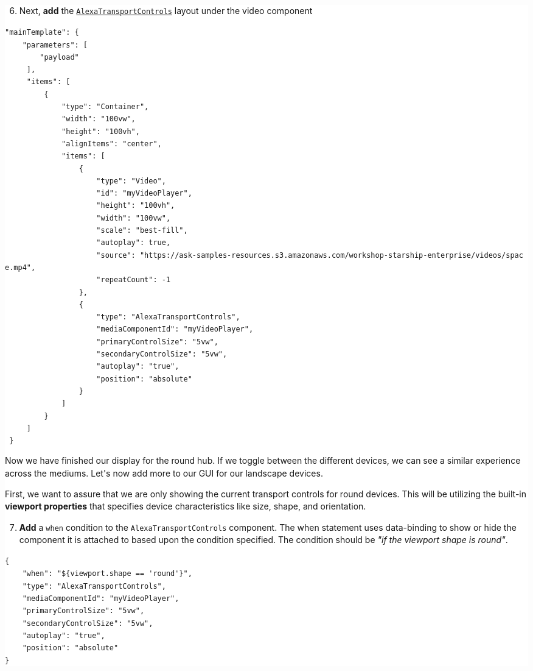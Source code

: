 6. Next, **add** the [`AlexaTransportControls`](https://developer.amazon.com/docs/alexa-presentation-language/apl-transport-controls-layout.html) layout under the video component

```
"mainTemplate": {
    "parameters": [
        "payload"
     ],
     "items": [
         {
             "type": "Container",
             "width": "100vw",
             "height": "100vh",
             "alignItems": "center",
             "items": [
                 {
                     "type": "Video",
                     "id": "myVideoPlayer",
                     "height": "100vh",
                     "width": "100vw",
                     "scale": "best-fill",
                     "autoplay": true,
                     "source": "https://ask-samples-resources.s3.amazonaws.com/workshop-starship-enterprise/videos/space.mp4",
                     "repeatCount": -1
                 },
                 {
                     "type": "AlexaTransportControls",
                     "mediaComponentId": "myVideoPlayer",
                     "primaryControlSize": "5vw",
                     "secondaryControlSize": "5vw",
                     "autoplay": "true",
                     "position": "absolute"
                 }
             ]
         }
     ]
 }
```

Now we have finished our display for the round hub. If we toggle between the different devices, we can see a similar experience across the mediums. Let's now add more to our GUI for our landscape devices.

First, we want to assure that we are only showing the current transport controls for round devices. This will be utilizing the built-in **viewport properties** that specifies device characteristics like size, shape, and orientation.

7. **Add** a `when` condition to the `AlexaTransportControls` component. The when statement uses data-binding to show or hide the component it is attached to based upon the condition specified. The condition should be _"if the viewport shape is round"_.

```
{
    "when": "${viewport.shape == 'round'}",
    "type": "AlexaTransportControls",
    "mediaComponentId": "myVideoPlayer",
    "primaryControlSize": "5vw",
    "secondaryControlSize": "5vw",
    "autoplay": "true",
    "position": "absolute"
}
```
